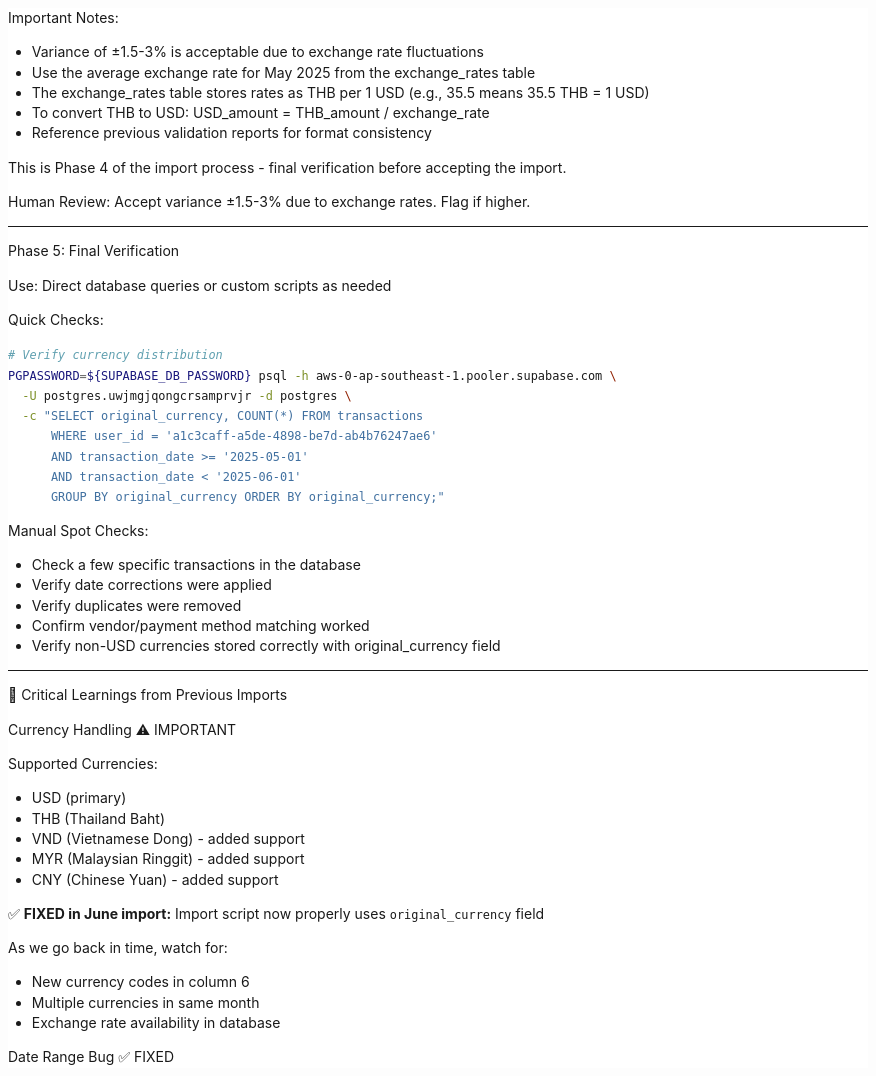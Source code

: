 Important Notes:
- Variance of ±1.5-3% is acceptable due to exchange rate fluctuations
- Use the average exchange rate for May 2025 from the exchange_rates table
- The exchange_rates table stores rates as THB per 1 USD (e.g., 35.5 means 35.5 THB = 1 USD)
- To convert THB to USD: USD_amount = THB_amount / exchange_rate
- Reference previous validation reports for format consistency

This is Phase 4 of the import process - final verification before accepting the import.

Human Review: Accept variance ±1.5-3% due to exchange rates. Flag if higher.

---

Phase 5: Final Verification

Use: Direct database queries or custom scripts as needed

Quick Checks:
```bash
# Verify currency distribution
PGPASSWORD=${SUPABASE_DB_PASSWORD} psql -h aws-0-ap-southeast-1.pooler.supabase.com \
  -U postgres.uwjmgjqongcrsamprvjr -d postgres \
  -c "SELECT original_currency, COUNT(*) FROM transactions
      WHERE user_id = 'a1c3caff-a5de-4898-be7d-ab4b76247ae6'
      AND transaction_date >= '2025-05-01'
      AND transaction_date < '2025-06-01'
      GROUP BY original_currency ORDER BY original_currency;"
```

Manual Spot Checks:
- Check a few specific transactions in the database
- Verify date corrections were applied
- Verify duplicates were removed
- Confirm vendor/payment method matching worked
- Verify non-USD currencies stored correctly with original_currency field

---

🔧 Critical Learnings from Previous Imports

Currency Handling ⚠️ IMPORTANT

Supported Currencies:
- USD (primary)
- THB (Thailand Baht)
- VND (Vietnamese Dong) - added support
- MYR (Malaysian Ringgit) - added support
- CNY (Chinese Yuan) - added support

✅ **FIXED in June import:** Import script now properly uses `original_currency` field

As we go back in time, watch for:
- New currency codes in column 6
- Multiple currencies in same month
- Exchange rate availability in database

Date Range Bug ✅ FIXED

